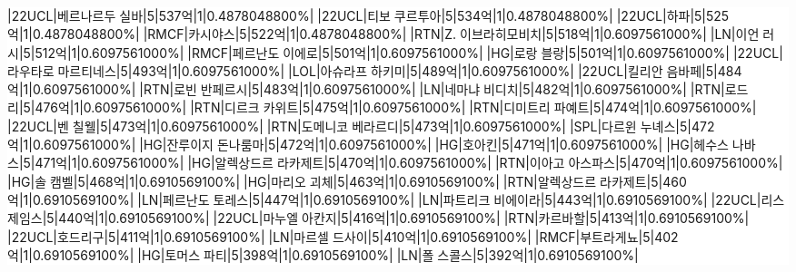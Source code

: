 |22UCL|베르나르두 실바|5|537억|1|0.4878048800%|
|22UCL|티보 쿠르투아|5|534억|1|0.4878048800%|
|22UCL|하파|5|525억|1|0.4878048800%|
|RMCF|카시야스|5|522억|1|0.4878048800%|
|RTN|Z. 이브라히모비치|5|518억|1|0.6097561000%|
|LN|이언 러시|5|512억|1|0.6097561000%|
|RMCF|페르난도 이에로|5|501억|1|0.6097561000%|
|HG|로랑 블랑|5|501억|1|0.6097561000%|
|22UCL|라우타로 마르티네스|5|493억|1|0.6097561000%|
|LOL|아슈라프 하키미|5|489억|1|0.6097561000%|
|22UCL|킬리안 음바페|5|484억|1|0.6097561000%|
|RTN|로빈 반페르시|5|483억|1|0.6097561000%|
|LN|네마냐 비디치|5|482억|1|0.6097561000%|
|RTN|로드리|5|476억|1|0.6097561000%|
|RTN|디르크 카위트|5|475억|1|0.6097561000%|
|RTN|디미트리 파예트|5|474억|1|0.6097561000%|
|22UCL|벤 칠웰|5|473억|1|0.6097561000%|
|RTN|도메니코 베라르디|5|473억|1|0.6097561000%|
|SPL|다르윈 누녜스|5|472억|1|0.6097561000%|
|HG|잔루이지 돈나룸마|5|472억|1|0.6097561000%|
|HG|호아킨|5|471억|1|0.6097561000%|
|HG|헤수스 나바스|5|471억|1|0.6097561000%|
|HG|알렉상드르 라카제트|5|470억|1|0.6097561000%|
|RTN|이아고 아스파스|5|470억|1|0.6097561000%|
|HG|솔 캠벨|5|468억|1|0.6910569100%|
|HG|마리오 괴체|5|463억|1|0.6910569100%|
|RTN|알렉상드르 라카제트|5|460억|1|0.6910569100%|
|LN|페르난도 토레스|5|447억|1|0.6910569100%|
|LN|파트리크 비에이라|5|443억|1|0.6910569100%|
|22UCL|리스 제임스|5|440억|1|0.6910569100%|
|22UCL|마누엘 아칸지|5|416억|1|0.6910569100%|
|RTN|카르바할|5|413억|1|0.6910569100%|
|22UCL|호드리구|5|411억|1|0.6910569100%|
|LN|마르셀 드사이|5|410억|1|0.6910569100%|
|RMCF|부트라게뇨|5|402억|1|0.6910569100%|
|HG|토머스 파티|5|398억|1|0.6910569100%|
|LN|폴 스콜스|5|392억|1|0.6910569100%|